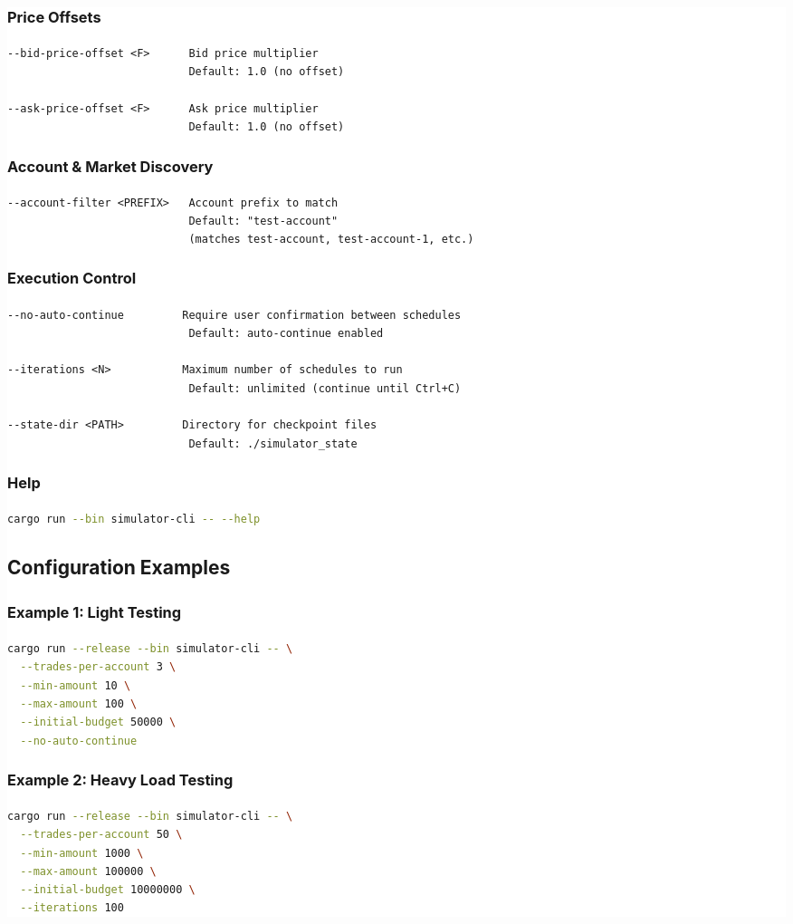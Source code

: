 ### Price Offsets
```
--bid-price-offset <F>      Bid price multiplier
                            Default: 1.0 (no offset)

--ask-price-offset <F>      Ask price multiplier
                            Default: 1.0 (no offset)
```

### Account & Market Discovery
```
--account-filter <PREFIX>   Account prefix to match
                            Default: "test-account"
                            (matches test-account, test-account-1, etc.)
```

### Execution Control
```
--no-auto-continue         Require user confirmation between schedules
                            Default: auto-continue enabled

--iterations <N>           Maximum number of schedules to run
                            Default: unlimited (continue until Ctrl+C)

--state-dir <PATH>         Directory for checkpoint files
                            Default: ./simulator_state
```

### Help
```bash
cargo run --bin simulator-cli -- --help
```

## Configuration Examples

### Example 1: Light Testing
```bash
cargo run --release --bin simulator-cli -- \
  --trades-per-account 3 \
  --min-amount 10 \
  --max-amount 100 \
  --initial-budget 50000 \
  --no-auto-continue
```

### Example 2: Heavy Load Testing
```bash
cargo run --release --bin simulator-cli -- \
  --trades-per-account 50 \
  --min-amount 1000 \
  --max-amount 100000 \
  --initial-budget 10000000 \
  --iterations 100
```

